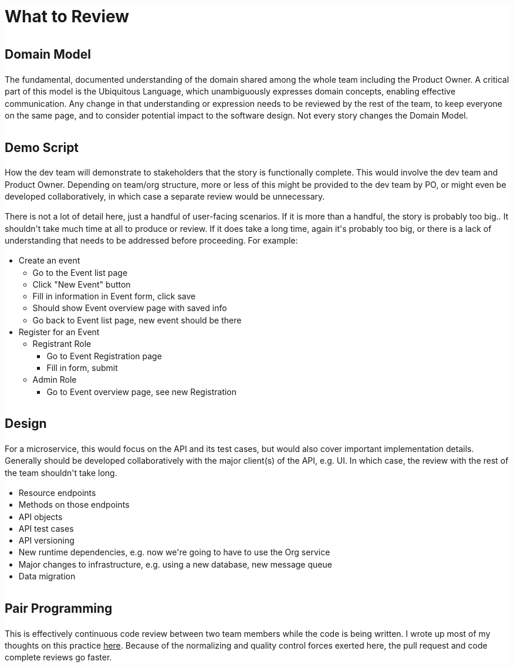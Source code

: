 # What to Review
## Domain Model
The fundamental, documented understanding of the domain shared among the whole team including the Product Owner. A critical part of this model is the Ubiquitous Language, which unambiguously expresses domain concepts, enabling effective communication. Any change in that understanding or expression needs to be reviewed by the rest of the team, to keep everyone on the same page, and to consider potential impact to the software design. Not every story changes the Domain Model.

## Demo Script
How the dev team will demonstrate to stakeholders that the story is functionally complete. This would involve the dev team and Product Owner. Depending on team/org structure, more or less of this might be provided to the dev team by PO, or might even be developed collaboratively, in which case a separate review would be unnecessary. 

There is not a lot of detail here, just a handful of user-facing scenarios. If it is more than a handful, the story is probably too big.. It shouldn't take much time at all to produce or review. If it does take a long time, again it's probably too big, or there is a lack of understanding that needs to be addressed before proceeding. For example:  

* Create an event
    * Go to the Event list page
    * Click "New Event" button
    * Fill in information in Event form, click save
    * Should show Event overview page with saved info
    * Go back to Event list page, new event should be there
* Register for an Event
    * Registrant Role
        * Go to Event Registration page
        * Fill in form, submit
    * Admin Role
        * Go to Event overview page, see new Registration

## Design
For a microservice, this would focus on the API and its test cases, but would also cover important implementation details. Generally should be developed collaboratively with the major client(s) of the API, e.g. UI. In which case, the review with the rest of the team shouldn't take long.  

* Resource endpoints
* Methods on those endpoints
* API objects
* API test cases
* API versioning
* New runtime dependencies, e.g. now we're going to have to use the Org service
* Major changes to infrastructure, e.g. using a new database, new message queue
* Data migration

## Pair Programming
This is effectively continuous code review between two team members while the code is being written. I wrote up most of my thoughts on this practice [here](http://againstentropy.blogspot.com/2014/06/pair-programming-benefits.html). Because of the normalizing and quality control forces exerted here, the pull request and code complete reviews go faster.

